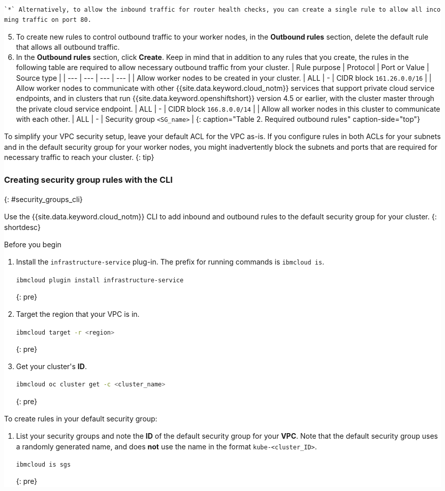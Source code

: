     `*` Alternatively, to allow the inbound traffic for router health checks, you can create a single rule to allow all incoming traffic on port 80.
5. To create new rules to control outbound traffic to your worker nodes, in the **Outbound rules** section, delete the default rule that allows all outbound traffic.
6. In the **Outbound rules** section, click **Create**. Keep in mind that in addition to any rules that you create, the rules in the following table are required to allow necessary outbound traffic from your cluster.
    | Rule purpose | Protocol | Port or Value | Source type |
    | --- | --- | --- | --- |
    | Allow worker nodes to be created in your cluster. | ALL | - | CIDR block `161.26.0.0/16` |
    | Allow worker nodes to communicate with other {{site.data.keyword.cloud_notm}} services that support private cloud service endpoints, and in clusters that run {{site.data.keyword.openshiftshort}} version 4.5 or earlier, with the cluster master through the private cloud service endpoint. | ALL | - | CIDR block `166.8.0.0/14` |
    | Allow all worker nodes in this cluster to communicate with each other. | ALL | - | Security group `<SG_name>` |
    {: caption="Table 2. Required outbound rules" caption-side="top"}

To simplify your VPC security setup, leave your default ACL for the VPC as-is. If you configure rules in both ACLs for your subnets and in the default security group for your worker nodes, you might inadvertently block the subnets and ports that are required for necessary traffic to reach your cluster.
{: tip}

### Creating security group rules with the CLI
{: #security_groups_cli}

Use the {{site.data.keyword.cloud_notm}} CLI to add inbound and outbound rules to the default security group for your cluster.
{: shortdesc}

Before you begin
1. Install the `infrastructure-service` plug-in. The prefix for running commands is `ibmcloud is`.
    ```sh
    ibmcloud plugin install infrastructure-service
    ```
    {: pre}

2. Target the region that your VPC is in.
    ```sh
    ibmcloud target -r <region>
    ```
    {: pre}

3. Get your cluster's **ID**.
    ```sh
    ibmcloud oc cluster get -c <cluster_name>
    ```
    {: pre}

To create rules in your default security group:

1. List your security groups and note the **ID** of the default security group for your **VPC**. Note that the default security group uses a randomly generated name, and does **not** use the name in the format `kube-<cluster_ID>`.
    ```sh
    ibmcloud is sgs
    ```
    {: pre}
